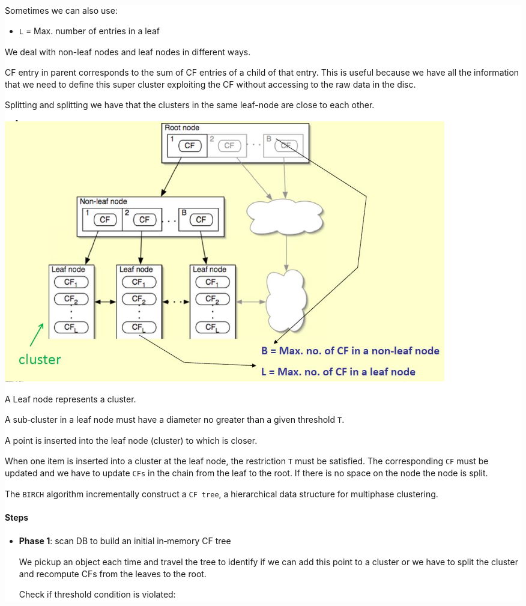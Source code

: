Sometimes we can also use:

- `L` = Max. number of entries in a leaf

We deal with non-leaf nodes and leaf nodes in different ways.

CF entry in parent corresponds to the sum of CF entries of a child of that entry. This is useful because we have all the information that we need to define this super cluster exploiting the CF without accessing to the raw data in the disc.

Splitting and splitting we have that the clusters in the same leaf-node are close to each other.

![](../media/image395.png)

A Leaf node represents a cluster.

A sub‐cluster in a leaf node must have a diameter no greater than a given threshold `T`.

A point is inserted into the leaf node (cluster) to which is closer.

When one item is inserted into a cluster at the leaf node, the restriction `T` must be satisfied. The corresponding `CF` must be updated and we have to update `CFs` in the chain from the leaf to the root. If there is no space on the node the node is split. 

The `BIRCH` algorithm incrementally construct a `CF tree`, a hierarchical data structure for multiphase clustering.

#### Steps

- __Phase 1__: scan DB to build an initial in‐memory CF tree

    We pickup an object each time and travel the tree to identify if we can add this point to a cluster or we have to split the cluster and recompute CFs from the leaves to the root.

    Check if threshold condition is violated:
    